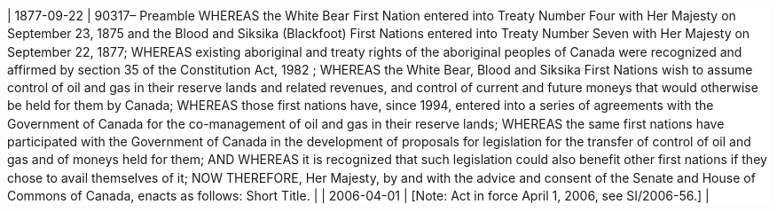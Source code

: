 | 1877-09-22 | 90317– Preamble WHEREAS the White Bear First Nation entered into Treaty Number Four with Her Majesty on September 23, 1875 and the Blood and Siksika (Blackfoot) First Nations entered into Treaty Number Seven with Her Majesty on September 22, 1877; WHEREAS existing aboriginal and treaty rights of the aboriginal peoples of Canada were recognized and affirmed by section 35 of the  Constitution Act, 1982 ; WHEREAS the White Bear, Blood and Siksika First Nations wish to assume control of oil and gas in their reserve lands and related revenues, and control of current and future moneys that would otherwise be held for them by Canada; WHEREAS those first nations have, since 1994, entered into a series of agreements with the Government of Canada for the co-management of oil and gas in their reserve lands; WHEREAS the same first nations have participated with the Government of Canada in the development of proposals for legislation for the transfer of control of oil and gas and of moneys held for them; AND WHEREAS it is recognized that such legislation could also benefit other first nations if they chose to avail themselves of it; NOW THEREFORE, Her Majesty, by and with the advice and consent of the Senate and House of Commons of Canada, enacts as follows: Short Title. |
| 2006-04-01 | [Note: Act in force April 1, 2006,  see  SI/2006-56.]                                                                                                                                                                                                                                                                                                                                                                                                                                                                                                                                                                                                                                                                                                                                                                                                                                                                                                                                                                                                                                                                                                                                                                                                                                                                          |



